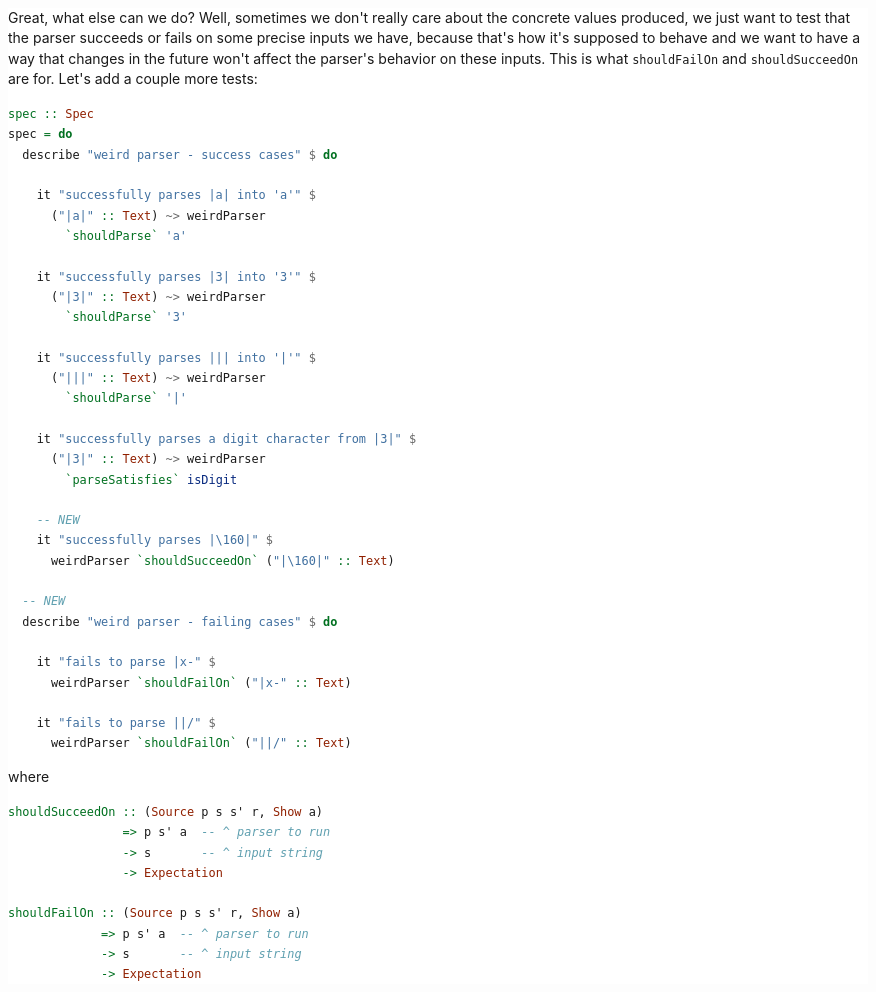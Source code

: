 Great, what else can we do? Well, sometimes we don't really care about the concrete values produced, we just want to test that the parser succeeds or fails on some precise inputs we have, because that's how it's supposed to behave and we want to have a way that changes in the future won't affect the parser's behavior on these inputs. This is what `shouldFailOn` and `shouldSucceedOn` are for. Let's add a couple more tests:

``` haskell
spec :: Spec
spec = do
  describe "weird parser - success cases" $ do

    it "successfully parses |a| into 'a'" $
      ("|a|" :: Text) ~> weirdParser
        `shouldParse` 'a'

    it "successfully parses |3| into '3'" $
      ("|3|" :: Text) ~> weirdParser
        `shouldParse` '3'

    it "successfully parses ||| into '|'" $
      ("|||" :: Text) ~> weirdParser
        `shouldParse` '|'

    it "successfully parses a digit character from |3|" $
      ("|3|" :: Text) ~> weirdParser
        `parseSatisfies` isDigit

    -- NEW
    it "successfully parses |\160|" $ 
      weirdParser `shouldSucceedOn` ("|\160|" :: Text)

  -- NEW
  describe "weird parser - failing cases" $ do

    it "fails to parse |x-" $
      weirdParser `shouldFailOn` ("|x-" :: Text)

    it "fails to parse ||/" $
      weirdParser `shouldFailOn` ("||/" :: Text)
```

where

``` haskell
shouldSucceedOn :: (Source p s s' r, Show a) 
                => p s' a  -- ^ parser to run
                -> s       -- ^ input string
                -> Expectation

shouldFailOn :: (Source p s s' r, Show a) 
             => p s' a  -- ^ parser to run
             -> s       -- ^ input string
             -> Expectation
```

